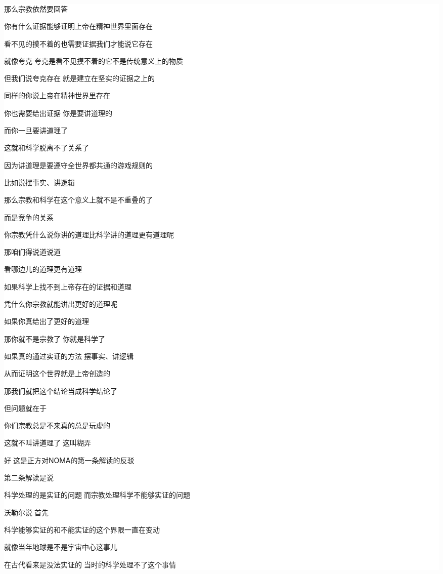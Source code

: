 那么宗教依然要回答

你有什么证据能够证明上帝在精神世界里面存在

看不见的摸不着的也需要证据我们才能说它存在

就像夸克 夸克是看不见摸不着的它不是传统意义上的物质

但我们说夸克存在 就是建立在坚实的证据之上的

同样的你说上帝在精神世界里存在

你也需要给出证据 你是要讲道理的

而你一旦要讲道理了

这就和科学脱离不了关系了

因为讲道理是要遵守全世界都共通的游戏规则的

比如说摆事实、讲逻辑

那么宗教和科学在这个意义上就不是不重叠的了

而是竞争的关系

你宗教凭什么说你讲的道理比科学讲的道理更有道理呢

那咱们得说道说道

看哪边儿的道理更有道理

如果科学上找不到上帝存在的证据和道理

凭什么你宗教就能讲出更好的道理呢

如果你真给出了更好的道理

那你就不是宗教了 你就是科学了

如果真的通过实证的方法 摆事实、讲逻辑

从而证明这个世界就是上帝创造的

那我们就把这个结论当成科学结论了

但问题就在于

你们宗教总是不来真的总是玩虚的

这就不叫讲道理了 这叫糊弄

好 这是正方对NOMA的第一条解读的反驳

第二条解读是说

科学处理的是实证的问题 而宗教处理科学不能够实证的问题

沃勒尔说 首先

科学能够实证的和不能实证的这个界限一直在变动

就像当年地球是不是宇宙中心这事儿

在古代看来是没法实证的 当时的科学处理不了这个事情
